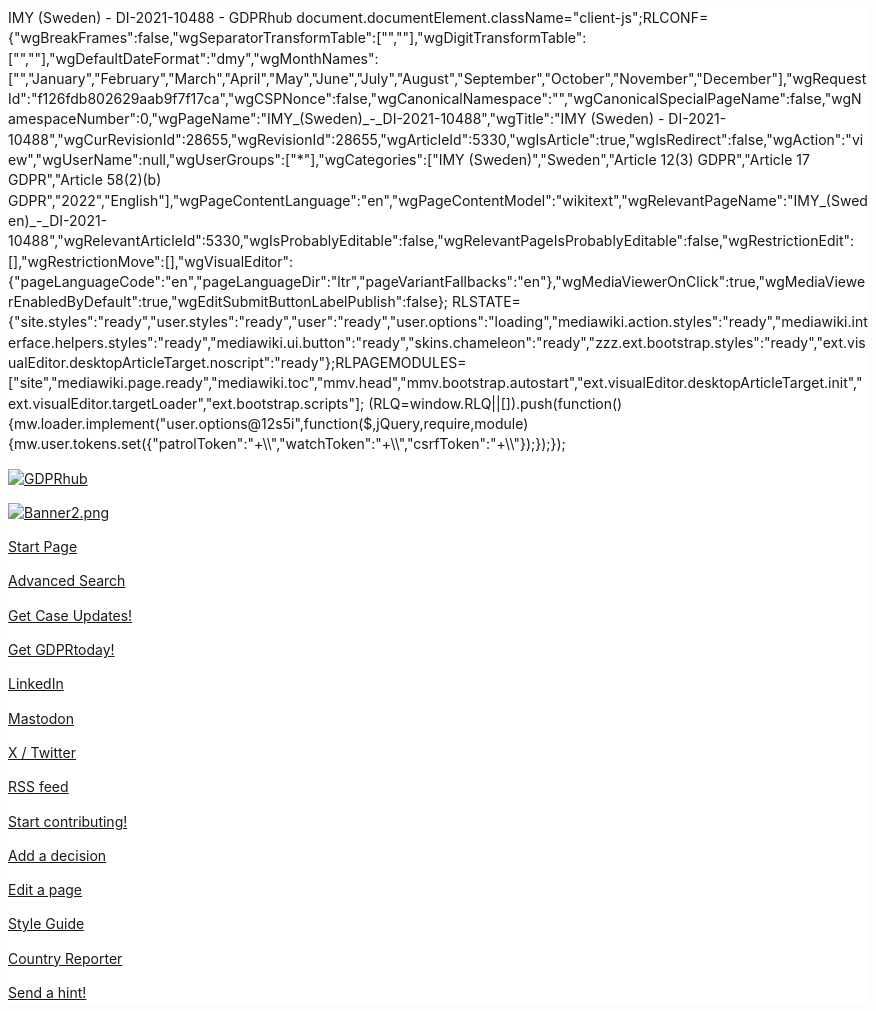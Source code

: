  IMY (Sweden) - DI-2021-10488 - GDPRhub document.documentElement.className="client-js";RLCONF={"wgBreakFrames":false,"wgSeparatorTransformTable":\["",""\],"wgDigitTransformTable":\["",""\],"wgDefaultDateFormat":"dmy","wgMonthNames":\["","January","February","March","April","May","June","July","August","September","October","November","December"\],"wgRequestId":"f126fdb802629aab9f7f17ca","wgCSPNonce":false,"wgCanonicalNamespace":"","wgCanonicalSpecialPageName":false,"wgNamespaceNumber":0,"wgPageName":"IMY\_(Sweden)\_-\_DI-2021-10488","wgTitle":"IMY (Sweden) - DI-2021-10488","wgCurRevisionId":28655,"wgRevisionId":28655,"wgArticleId":5330,"wgIsArticle":true,"wgIsRedirect":false,"wgAction":"view","wgUserName":null,"wgUserGroups":\["\*"\],"wgCategories":\["IMY (Sweden)","Sweden","Article 12(3) GDPR","Article 17 GDPR","Article 58(2)(b) GDPR","2022","English"\],"wgPageContentLanguage":"en","wgPageContentModel":"wikitext","wgRelevantPageName":"IMY\_(Sweden)\_-\_DI-2021-10488","wgRelevantArticleId":5330,"wgIsProbablyEditable":false,"wgRelevantPageIsProbablyEditable":false,"wgRestrictionEdit":\[\],"wgRestrictionMove":\[\],"wgVisualEditor":{"pageLanguageCode":"en","pageLanguageDir":"ltr","pageVariantFallbacks":"en"},"wgMediaViewerOnClick":true,"wgMediaViewerEnabledByDefault":true,"wgEditSubmitButtonLabelPublish":false}; RLSTATE={"site.styles":"ready","user.styles":"ready","user":"ready","user.options":"loading","mediawiki.action.styles":"ready","mediawiki.interface.helpers.styles":"ready","mediawiki.ui.button":"ready","skins.chameleon":"ready","zzz.ext.bootstrap.styles":"ready","ext.visualEditor.desktopArticleTarget.noscript":"ready"};RLPAGEMODULES=\["site","mediawiki.page.ready","mediawiki.toc","mmv.head","mmv.bootstrap.autostart","ext.visualEditor.desktopArticleTarget.init","ext.visualEditor.targetLoader","ext.bootstrap.scripts"\]; (RLQ=window.RLQ||\[\]).push(function(){mw.loader.implement("user.options@12s5i",function($,jQuery,require,module){mw.user.tokens.set({"patrolToken":"+\\\\","watchToken":"+\\\\","csrfToken":"+\\\\"});});});                    

[![GDPRhub](/images/gdprhub_v5_150.png)](/index.php?title=Welcome_to_GDPRhub "Visit the main page")

[![Banner2.png](/images/5/57/Banner2.png)](https://gdprhub.eu/index.php?title=GDPRtoday)

[Start Page](/index.php?title=Welcome_to_GDPRhub)

[Advanced Search](/index.php?title=Advanced_Search)

[Get Case Updates!](#)

[Get GDPRtoday!](/index.php?title=GDPRtoday)

[LinkedIn](https://www.linkedin.com/showcase/gdprhub)

[Mastodon](https://mastodon.social/@GDPRhub)

[X / Twitter](https://www.twitter.com/GDPRhub)

[RSS feed](https://gdprhub.eu/index.php?title=Special:NewPages&feed=atom&hideredirs=1&limit=10&render=1)

[Start contributing!](#)

[Add a decision](/index.php?title=How_to_add_a_new_decision)

[Edit a page](/index.php?title=How_to_edit_a_page_on_GDPRhub)

[Style Guide](/index.php?title=GDPRhub_style_guide)

[Country Reporter](https://gdprmgmt.noyb.eu/become_country_reporter)

[Send a hint!](mailto:GDPRhub@noyb.eu?subject=GDPRhub%20-%20hint&body=Thank%20you%20for%20sending%20us%20a%20hint!%0A%0AIf%20you%20want%20to%20send%20us%20details%20about%20a%20case%20that%20is%20not%20on%20GDPRhub%20yet%2C%20please%20fill%20out%20the%20form%20below!%0AIf%20you%20want%20to%20send%20us%20any%20other%20information%2C%20just%20delete%20this%20text.%0A%0A%3D%3D%3D%20General%20Details%20%3D%3D%3D%0A%0ALink%20to%20the%20decision%20\(attach%20document%20if%20not%20public\)%3A%0ADPA%2FCourt%3A%0ACountry%3A%0ADate%3A%0A%0A%3D%3D%3D%20Factual%20Summary%20in%20English%20%3D%3D%3D%0A%0A-%3E%20What%20happened%20in%20this%20case%3F%0A%0A%3D%3D%3D%20Summary%20of%20the%20Dispute%20in%20English%20%3D%3D%3D%0A%0A-%3E%20What%20was%20the%20core%20dispute%20about%3F%0A%0A%3D%3D%3D%20Summary%20of%20the%20Holding%20in%20English%20%3D%3D%3D%0A%0A-%3E%20What%20is%20the%20core%20take%20away%20from%20the%20decision%3F%0A%0A%0AThank%20you%20for%20your%20support!%0Anoyb.eu%20team)
